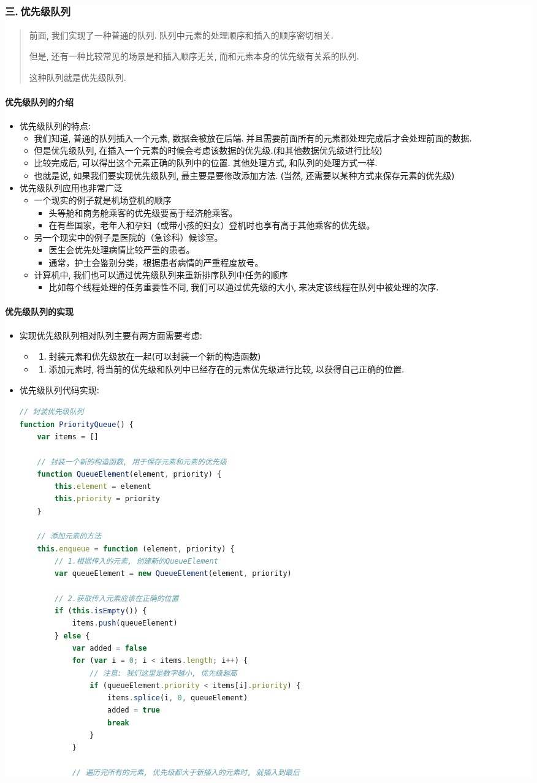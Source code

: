 ### 三. 优先级队列

> 前面, 我们实现了一种普通的队列. 队列中元素的处理顺序和插入的顺序密切相关.
>
> 但是, 还有一种比较常见的场景是和插入顺序无关, 而和元素本身的优先级有关系的队列.
>
> 这种队列就是优先级队列.

#### 优先级队列的介绍

- 优先级队列的特点:
  - 我们知道, 普通的队列插入一个元素, 数据会被放在后端. 并且需要前面所有的元素都处理完成后才会处理前面的数据.
  - 但是优先级队列, 在插入一个元素的时候会考虑该数据的优先级.(和其他数据优先级进行比较)
  - 比较完成后, 可以得出这个元素正确的队列中的位置. 其他处理方式, 和队列的处理方式一样.
  - 也就是说, 如果我们要实现优先级队列, 最主要是要修改添加方法. (当然, 还需要以某种方式来保存元素的优先级)
- 优先级队列应用也非常广泛
  - 一个现实的例子就是机场登机的顺序
    - 头等舱和商务舱乘客的优先级要高于经济舱乘客。
    - 在有些国家，老年人和孕妇（或带小孩的妇女）登机时也享有高于其他乘客的优先级。
  - 另一个现实中的例子是医院的（急诊科）候诊室。
    - 医生会优先处理病情比较严重的患者。
    - 通常，护士会鉴别分类，根据患者病情的严重程度放号。
  - 计算机中, 我们也可以通过优先级队列来重新排序队列中任务的顺序
    - 比如每个线程处理的任务重要性不同, 我们可以通过优先级的大小, 来决定该线程在队列中被处理的次序.

#### 优先级队列的实现

- 实现优先级队列相对队列主要有两方面需要考虑:

  - 1. 封装元素和优先级放在一起(可以封装一个新的构造函数)
  - 1. 添加元素时, 将当前的优先级和队列中已经存在的元素优先级进行比较, 以获得自己正确的位置.

- 优先级队列代码实现:

  

  ```javascript
  // 封装优先级队列
  function PriorityQueue() {
      var items = []
  
      // 封装一个新的构造函数, 用于保存元素和元素的优先级
      function QueueElement(element, priority) {
          this.element = element
          this.priority = priority
      }
  
      // 添加元素的方法
      this.enqueue = function (element, priority) {
          // 1.根据传入的元素, 创建新的QueueElement
          var queueElement = new QueueElement(element, priority)
  
          // 2.获取传入元素应该在正确的位置
          if (this.isEmpty()) {
              items.push(queueElement)
          } else {
              var added = false
              for (var i = 0; i < items.length; i++) {
                  // 注意: 我们这里是数字越小, 优先级越高
                  if (queueElement.priority < items[i].priority) {
                      items.splice(i, 0, queueElement)
                      added = true
                      break
                  }
              }
  
              // 遍历完所有的元素, 优先级都大于新插入的元素时, 就插入到最后
  ```